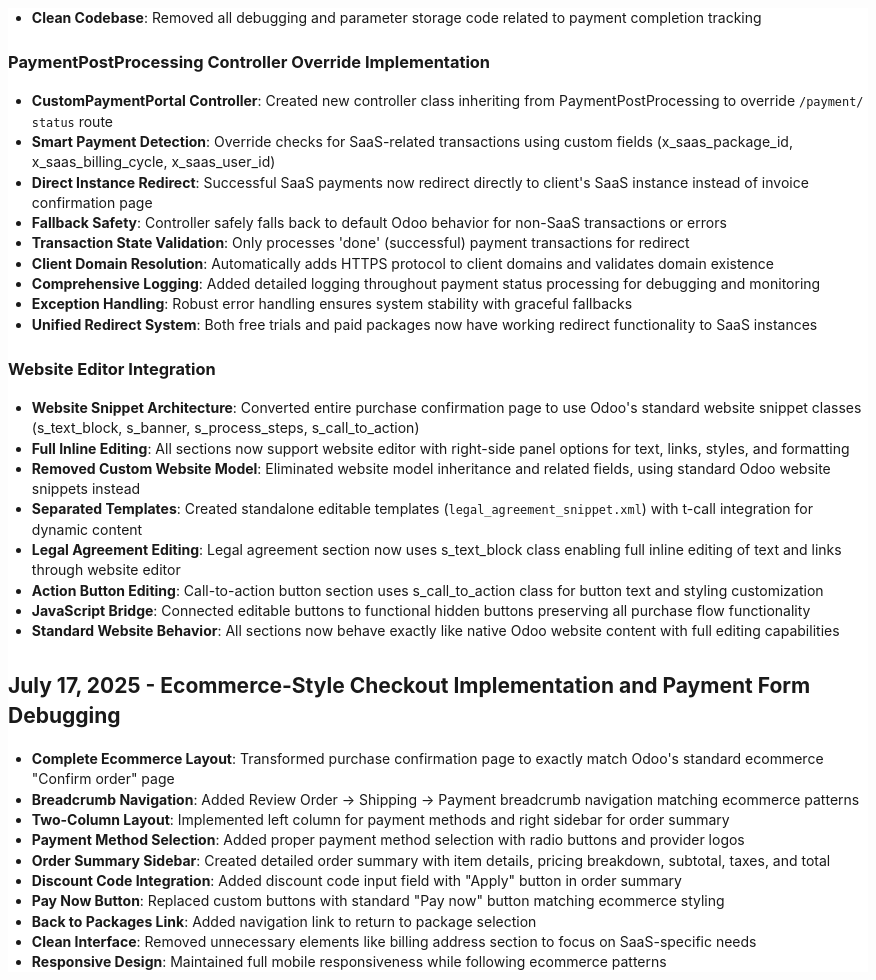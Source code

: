 - **Clean Codebase**: Removed all debugging and parameter storage code related to payment completion tracking

### **PaymentPostProcessing Controller Override Implementation**
- **CustomPaymentPortal Controller**: Created new controller class inheriting from PaymentPostProcessing to override `/payment/status` route
- **Smart Payment Detection**: Override checks for SaaS-related transactions using custom fields (x_saas_package_id, x_saas_billing_cycle, x_saas_user_id)
- **Direct Instance Redirect**: Successful SaaS payments now redirect directly to client's SaaS instance instead of invoice confirmation page
- **Fallback Safety**: Controller safely falls back to default Odoo behavior for non-SaaS transactions or errors
- **Transaction State Validation**: Only processes 'done' (successful) payment transactions for redirect
- **Client Domain Resolution**: Automatically adds HTTPS protocol to client domains and validates domain existence
- **Comprehensive Logging**: Added detailed logging throughout payment status processing for debugging and monitoring
- **Exception Handling**: Robust error handling ensures system stability with graceful fallbacks
- **Unified Redirect System**: Both free trials and paid packages now have working redirect functionality to SaaS instances

### **Website Editor Integration** 
- **Website Snippet Architecture**: Converted entire purchase confirmation page to use Odoo's standard website snippet classes (s_text_block, s_banner, s_process_steps, s_call_to_action)
- **Full Inline Editing**: All sections now support website editor with right-side panel options for text, links, styles, and formatting
- **Removed Custom Website Model**: Eliminated website model inheritance and related fields, using standard Odoo website snippets instead
- **Separated Templates**: Created standalone editable templates (`legal_agreement_snippet.xml`) with t-call integration for dynamic content
- **Legal Agreement Editing**: Legal agreement section now uses s_text_block class enabling full inline editing of text and links through website editor
- **Action Button Editing**: Call-to-action button section uses s_call_to_action class for button text and styling customization
- **JavaScript Bridge**: Connected editable buttons to functional hidden buttons preserving all purchase flow functionality
- **Standard Website Behavior**: All sections now behave exactly like native Odoo website content with full editing capabilities

## July 17, 2025 - Ecommerce-Style Checkout Implementation and Payment Form Debugging

- **Complete Ecommerce Layout**: Transformed purchase confirmation page to exactly match Odoo's standard ecommerce "Confirm order" page
- **Breadcrumb Navigation**: Added Review Order → Shipping → Payment breadcrumb navigation matching ecommerce patterns
- **Two-Column Layout**: Implemented left column for payment methods and right sidebar for order summary
- **Payment Method Selection**: Added proper payment method selection with radio buttons and provider logos
- **Order Summary Sidebar**: Created detailed order summary with item details, pricing breakdown, subtotal, taxes, and total
- **Discount Code Integration**: Added discount code input field with "Apply" button in order summary
- **Pay Now Button**: Replaced custom buttons with standard "Pay now" button matching ecommerce styling
- **Back to Packages Link**: Added navigation link to return to package selection
- **Clean Interface**: Removed unnecessary elements like billing address section to focus on SaaS-specific needs
- **Responsive Design**: Maintained full mobile responsiveness while following ecommerce patterns